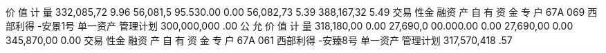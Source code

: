 价
值
计
量
332,085,72
9.96
56,081,5
95.530.00
0.00
56,082,73
5.39
388,167,32
5.49
交易
性金
融资
产
自
有
资
金
专
户
67A
069
西部利得
-安景1号
单一资产
管理计划
300,000,000
.00
公
允
价
值
计
量
318,180,00
0.00
27,690,0
00.000.00
0.00
27,690,00
0.00
345,870,00
0.00
交易
性金
融资
产
自
有
资
金
专
户
67A
061
西部利得
-安臻8号
单一资产
管理计划
317,570,418
.57